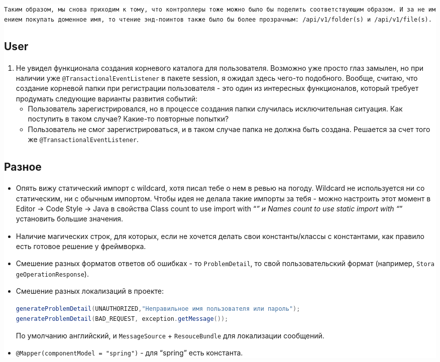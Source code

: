     Таким образом, мы снова приходим к тому, что контроллеры тоже можно было бы поделить соответствующим образом. И за не имением покупать доменное имя, то чтение энд-поинтов также было бы более прозрачным: /api/v1/folder(s) и /api/v1/file(s).
    

## User

1. Не увидел функционала создания корневого каталога для пользователя. Возможно уже просто глаз замылен, но при наличии уже `@TransactionalEventListener` в пакете session, я ожидал здесь чего-то подобного. Вообще, считаю, что создание корневой папки при регистрации пользователя - это один из интересных функционалов, который требует продумать следующие варианты развития событий:
    - Пользователь зарегистрировался, но в процессе создания папки случилась исключительная ситуация. Как поступить в таком случае? Какие-то повторные попытки?
    - Пользователь не смог зарегистрироваться, и в таком случае папка не должна быть создана. Решается за счет того же `@TransactionalEventListener`.

## Разное

- Опять вижу статический импорт с wildcard, хотя писал тебе о нем в ревью на погоду. Wildcard не используется ни со статическим, ни с обычным импортом. Чтобы идея не делала такие импорты за тебя - можно настроить этот момент в Editor → Code Style → Java в свойства Class count to use import with “*” и Names count to use static import with “*” установить большие значения.
- Наличие магических строк, для которых, если не хочется делать свои константы/классы с константами, как правило есть готовое решение у фреймворка.
- Смешение разных форматов ответов об ошибках - то `ProblemDetail`, то свой пользовательский формат (например, `StorageOperationResponse`).
- Смешение разных локализаций в проекте:
    
    ```java
    generateProblemDetail(UNAUTHORIZED,"Неправильное имя пользователя или пароль");
    generateProblemDetail(BAD_REQUEST, exception.getMessage());
    ```
    
    По умолчанию английский, и `MessageSource` + `ResouceBundle` для локализации сообщений.
    
- `@Mapper(componentModel = "spring")` - для “spring” есть константа.
